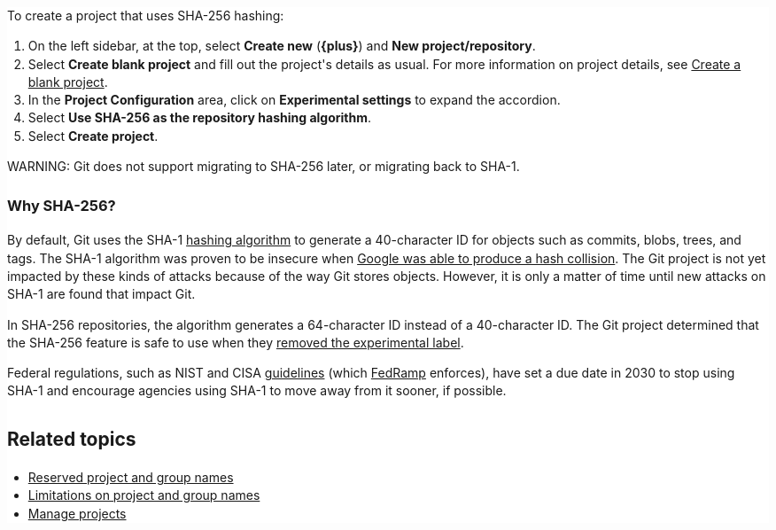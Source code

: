 To create a project that uses SHA-256 hashing:

1. On the left sidebar, at the top, select **Create new** (**{plus}**) and **New project/repository**.
1. Select **Create blank project** and fill out the project's details as usual. For more information on project details, see [Create a blank project](#create-a-blank-project).
1. In the **Project Configuration** area, click on **Experimental settings** to
   expand the accordion.
1. Select **Use SHA-256 as the repository hashing algorithm**.
1. Select **Create project**.

WARNING:
Git does not support migrating to SHA-256 later, or migrating back to SHA-1.

### Why SHA-256?

By default, Git uses the SHA-1 [hashing algorithm](https://handbook.gitlab.com/handbook/security/cryptographic-standard/#algorithmic-standards) to generate a 40-character
ID for objects such as commits, blobs, trees, and tags. The SHA-1 algorithm was proven to be insecure when
[Google was able to produce a hash collision](https://security.googleblog.com/2017/02/announcing-first-sha1-collision.html). The Git project is not yet impacted by these
kinds of attacks because of the way Git stores objects. However, it is only a matter of time until new attacks on SHA-1 are found that impact Git.

In SHA-256 repositories, the algorithm generates a 64-character ID instead of a 40-character ID. The Git project determined that the SHA-256 feature is safe to use when they [removed the experimental label](https://github.com/git/git/blob/master/Documentation/RelNotes/2.42.0.txt#L41-L45).

Federal regulations, such as NIST and CISA [guidelines](https://csrc.nist.gov/projects/hash-functions/nist-policy-on-hash-functions) (which
[FedRamp](https://www.fedramp.gov/) enforces), have set a due date in 2030 to stop using SHA-1 and encourage agencies using SHA-1 to move away from it sooner, if possible.

## Related topics

- [Reserved project and group names](../../user/reserved_names.md)
- [Limitations on project and group names](../../user/reserved_names.md#limitations-on-usernames-project-and-group-names-and-slugs)
- [Manage projects](working_with_projects.md)
